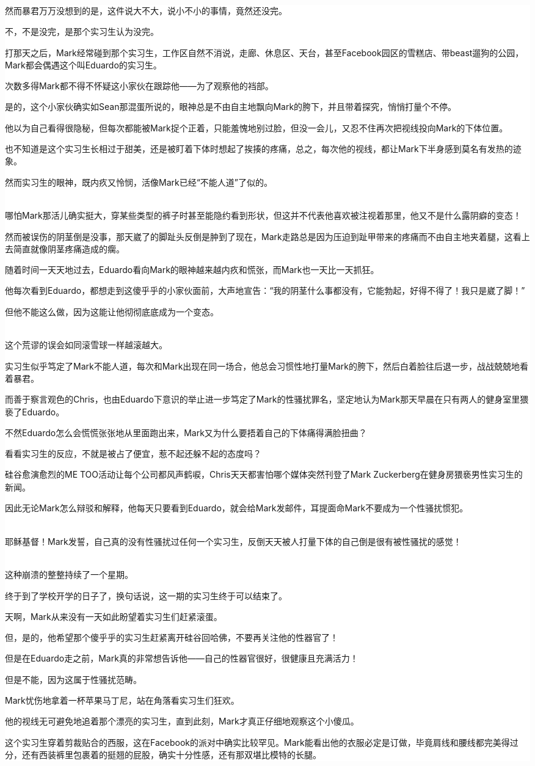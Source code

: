 然而暴君万万没想到的是，这件说大不大，说小不小的事情，竟然还没完。

不，不是没完，是那个实习生认为没完。

打那天之后，Mark经常碰到那个实习生，工作区自然不消说，走廊、休息区、天台，甚至Facebook园区的雪糕店、带beast遛狗的公园，Mark都会偶遇这个叫Eduardo的实习生。

次数多得Mark都不得不怀疑这小家伙在跟踪他——为了观察他的裆部。

是的，这个小家伙确实如Sean那混蛋所说的，眼神总是不由自主地飘向Mark的胯下，并且带着探究，悄悄打量个不停。

他以为自己看得很隐秘，但每次都能被Mark捉个正着，只能羞愧地别过脸，但没一会儿，又忍不住再次把视线投向Mark的下体位置。

也不知道是这个实习生长相过于甜美，还是被盯着下体时想起了挨揍的疼痛，总之，每次他的视线，都让Mark下半身感到莫名有发热的迹象。

然而实习生的眼神，既内疚又怜悯，活像Mark已经“不能人道”了似的。
<br><br/>

哪怕Mark那活儿确实挺大，穿某些类型的裤子时甚至能隐约看到形状，但这并不代表他喜欢被注视着那里，他又不是什么露阴癖的变态！

然而被误伤的阴茎倒是没事，那天崴了的脚趾头反倒是肿到了现在，Mark走路总是因为压迫到趾甲带来的疼痛而不由自主地夹着腿，这看上去简直就像阴茎疼痛造成的瘸。

随着时间一天天地过去，Eduardo看向Mark的眼神越来越内疚和慌张，而Mark也一天比一天抓狂。

他每次看到Eduardo，都想走到这傻乎乎的小家伙面前，大声地宣告：“我的阴茎什么事都没有，它能勃起，好得不得了！我只是崴了脚！”

但他不能这么做，因为这能让他彻彻底底成为一个变态。
<br><br/>

这个荒谬的误会如同滚雪球一样越滚越大。

实习生似乎笃定了Mark不能人道，每次和Mark出现在同一场合，他总会习惯性地打量Mark的胯下，然后白着脸往后退一步，战战兢兢地看着暴君。

而善于察言观色的Chris，也由Eduardo下意识的举止进一步笃定了Mark的性骚扰罪名，坚定地认为Mark那天早晨在只有两人的健身室里猥亵了Eduardo。

不然Eduardo怎么会慌慌张张地从里面跑出来，Mark又为什么要捂着自己的下体痛得满脸扭曲？

看看实习生的反应，不就是被占了便宜，惹不起还躲不起的态度吗？

硅谷愈演愈烈的ME TOO活动让每个公司都风声鹤唳，Chris天天都害怕哪个媒体突然刊登了Mark Zuckerberg在健身房猥亵男性实习生的新闻。

因此无论Mark怎么辩驳和解释，他每天只要看到Eduardo，就会给Mark发邮件，耳提面命Mark不要成为一个性骚扰惯犯。
<br><br/>

耶稣基督！Mark发誓，自己真的没有性骚扰过任何一个实习生，反倒天天被人打量下体的自己倒是很有被性骚扰的感觉！
<br><br/>

这种崩溃的整整持续了一个星期。

终于到了学校开学的日子了，换句话说，这一期的实习生终于可以结束了。

天啊，Mark从来没有一天如此盼望着实习生们赶紧滚蛋。

但，是的，他希望那个傻乎乎的实习生赶紧离开硅谷回哈佛，不要再关注他的性器官了！

但是在Eduardo走之前，Mark真的非常想告诉他——自己的性器官很好，很健康且充满活力！

但是不能，因为这属于性骚扰范畴。

Mark忧伤地拿着一杯苹果马丁尼，站在角落看实习生们狂欢。

他的视线无可避免地追着那个漂亮的实习生，直到此刻，Mark才真正仔细地观察这个小傻瓜。

这个实习生穿着剪裁贴合的西服，这在Facebook的派对中确实比较罕见。Mark能看出他的衣服必定是订做，毕竟肩线和腰线都完美得过分，还有西装裤里包裹着的挺翘的屁股，确实十分性感，还有那双堪比模特的长腿。
